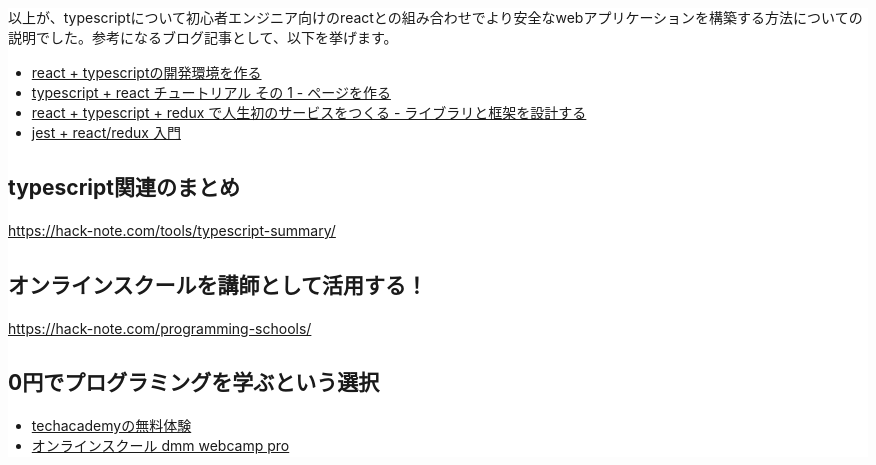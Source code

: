 以上が、typescriptについて初心者エンジニア向けのreactとの組み合わせでより安全なwebアプリケーションを構築する方法についての説明でした。参考になるブログ記事として、以下を挙げます。

- [react + typescriptの開発環境を作る](https://www.digitalocean.com/community/tutorials/how-to-set-up-a-react-typescript-project-ja)
- [typescript + react チュートリアル その 1 - ページを作る](https://qiita.com/terrierscript/items/2f9c2550685663e47c38)
- [react + typescript + redux で人生初のサービスをつくる - ライブラリと框架を設計する](https://www.kabuku.co.jp/developers/react-typescript-redux)
- [jest + react/redux 入門](https://qiita.com/mryj/items/f5cd1f937c4b227fbaa5)


## typescript関連のまとめ
https://hack-note.com/tools/typescript-summary/


## オンラインスクールを講師として活用する！
https://hack-note.com/programming-schools/


## 0円でプログラミングを学ぶという選択
- [techacademyの無料体験](//af.moshimo.com/af/c/click?a_id=2612475&amp;p_id=1555&amp;pc_id=2816&amp;pl_id=22706&amp;url=https%3a%2f%2ftechacademy.jp%2fhtmlcss-trial%3futm_source%3dmoshimo%26utm_medium%3daffiliate%26utm_campaign%3dtextad)
- [オンラインスクール dmm webcamp pro](//af.moshimo.com/af/c/click?a_id=2612482&amp;p_id=1363&amp;pc_id=2297&amp;pl_id=39999&amp;guid=on)
